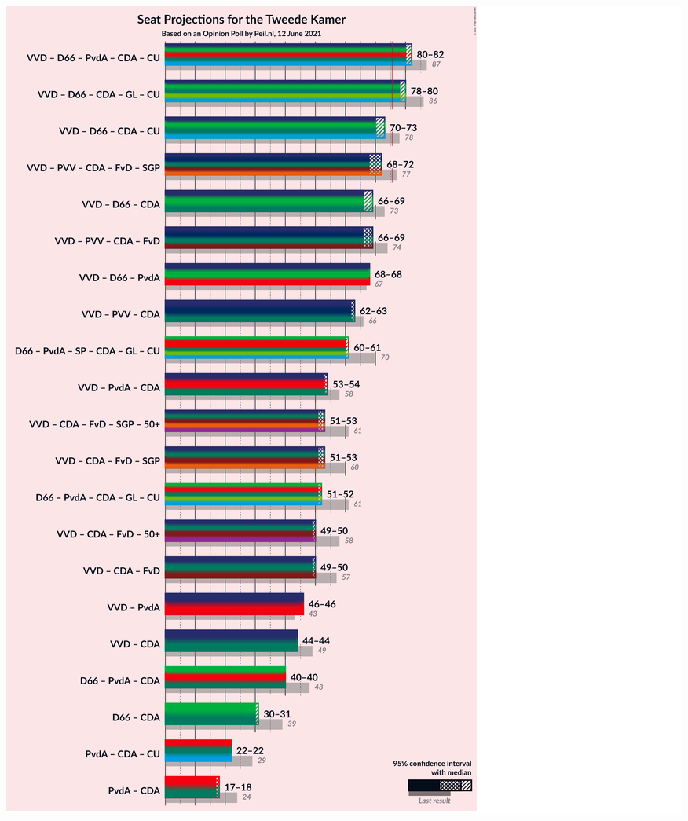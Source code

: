 ![Graph with coalitions seats not yet produced](2021-06-12-Peilnl-coalitions-seats.png "Coalitions Seats")
